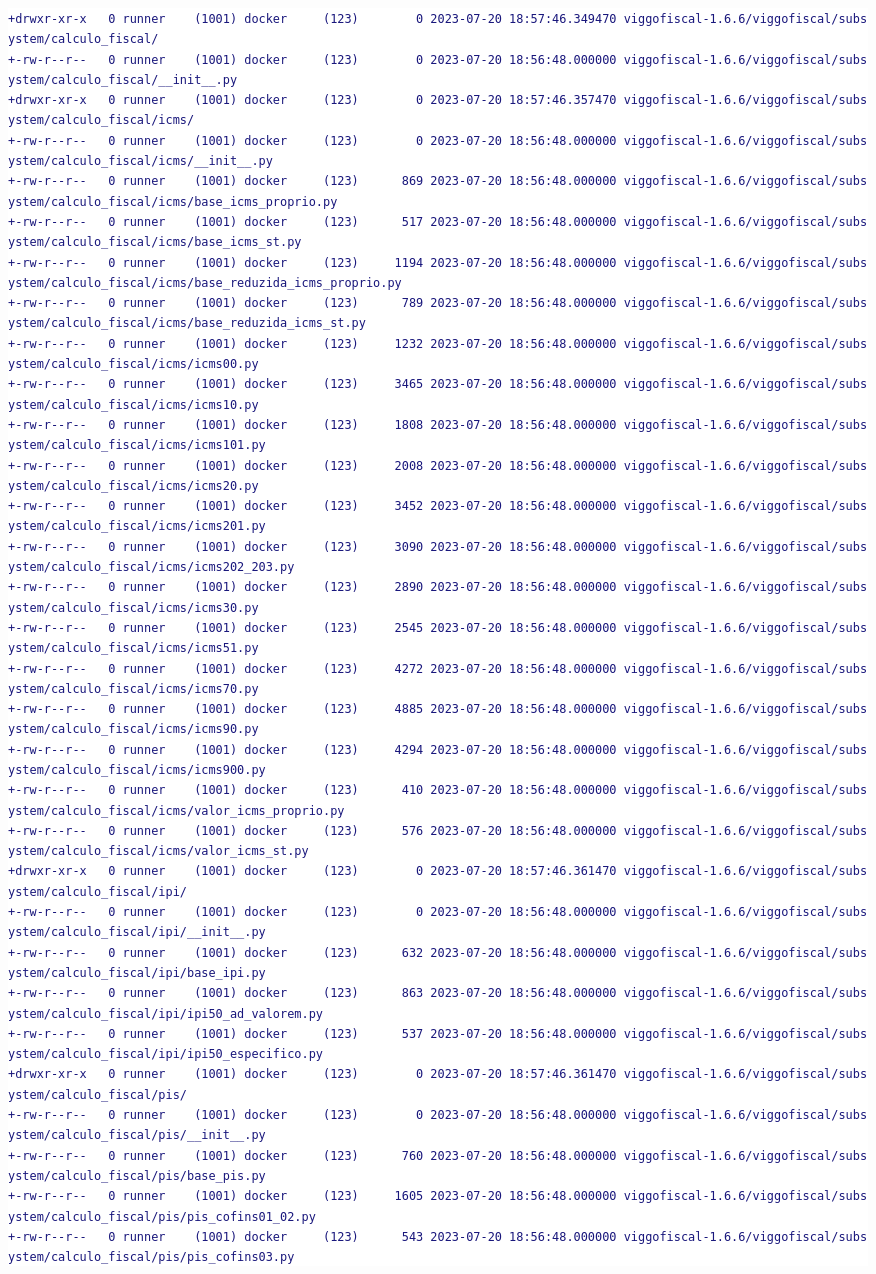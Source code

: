 ```diff
+drwxr-xr-x   0 runner    (1001) docker     (123)        0 2023-07-20 18:57:46.349470 viggofiscal-1.6.6/viggofiscal/subsystem/calculo_fiscal/
+-rw-r--r--   0 runner    (1001) docker     (123)        0 2023-07-20 18:56:48.000000 viggofiscal-1.6.6/viggofiscal/subsystem/calculo_fiscal/__init__.py
+drwxr-xr-x   0 runner    (1001) docker     (123)        0 2023-07-20 18:57:46.357470 viggofiscal-1.6.6/viggofiscal/subsystem/calculo_fiscal/icms/
+-rw-r--r--   0 runner    (1001) docker     (123)        0 2023-07-20 18:56:48.000000 viggofiscal-1.6.6/viggofiscal/subsystem/calculo_fiscal/icms/__init__.py
+-rw-r--r--   0 runner    (1001) docker     (123)      869 2023-07-20 18:56:48.000000 viggofiscal-1.6.6/viggofiscal/subsystem/calculo_fiscal/icms/base_icms_proprio.py
+-rw-r--r--   0 runner    (1001) docker     (123)      517 2023-07-20 18:56:48.000000 viggofiscal-1.6.6/viggofiscal/subsystem/calculo_fiscal/icms/base_icms_st.py
+-rw-r--r--   0 runner    (1001) docker     (123)     1194 2023-07-20 18:56:48.000000 viggofiscal-1.6.6/viggofiscal/subsystem/calculo_fiscal/icms/base_reduzida_icms_proprio.py
+-rw-r--r--   0 runner    (1001) docker     (123)      789 2023-07-20 18:56:48.000000 viggofiscal-1.6.6/viggofiscal/subsystem/calculo_fiscal/icms/base_reduzida_icms_st.py
+-rw-r--r--   0 runner    (1001) docker     (123)     1232 2023-07-20 18:56:48.000000 viggofiscal-1.6.6/viggofiscal/subsystem/calculo_fiscal/icms/icms00.py
+-rw-r--r--   0 runner    (1001) docker     (123)     3465 2023-07-20 18:56:48.000000 viggofiscal-1.6.6/viggofiscal/subsystem/calculo_fiscal/icms/icms10.py
+-rw-r--r--   0 runner    (1001) docker     (123)     1808 2023-07-20 18:56:48.000000 viggofiscal-1.6.6/viggofiscal/subsystem/calculo_fiscal/icms/icms101.py
+-rw-r--r--   0 runner    (1001) docker     (123)     2008 2023-07-20 18:56:48.000000 viggofiscal-1.6.6/viggofiscal/subsystem/calculo_fiscal/icms/icms20.py
+-rw-r--r--   0 runner    (1001) docker     (123)     3452 2023-07-20 18:56:48.000000 viggofiscal-1.6.6/viggofiscal/subsystem/calculo_fiscal/icms/icms201.py
+-rw-r--r--   0 runner    (1001) docker     (123)     3090 2023-07-20 18:56:48.000000 viggofiscal-1.6.6/viggofiscal/subsystem/calculo_fiscal/icms/icms202_203.py
+-rw-r--r--   0 runner    (1001) docker     (123)     2890 2023-07-20 18:56:48.000000 viggofiscal-1.6.6/viggofiscal/subsystem/calculo_fiscal/icms/icms30.py
+-rw-r--r--   0 runner    (1001) docker     (123)     2545 2023-07-20 18:56:48.000000 viggofiscal-1.6.6/viggofiscal/subsystem/calculo_fiscal/icms/icms51.py
+-rw-r--r--   0 runner    (1001) docker     (123)     4272 2023-07-20 18:56:48.000000 viggofiscal-1.6.6/viggofiscal/subsystem/calculo_fiscal/icms/icms70.py
+-rw-r--r--   0 runner    (1001) docker     (123)     4885 2023-07-20 18:56:48.000000 viggofiscal-1.6.6/viggofiscal/subsystem/calculo_fiscal/icms/icms90.py
+-rw-r--r--   0 runner    (1001) docker     (123)     4294 2023-07-20 18:56:48.000000 viggofiscal-1.6.6/viggofiscal/subsystem/calculo_fiscal/icms/icms900.py
+-rw-r--r--   0 runner    (1001) docker     (123)      410 2023-07-20 18:56:48.000000 viggofiscal-1.6.6/viggofiscal/subsystem/calculo_fiscal/icms/valor_icms_proprio.py
+-rw-r--r--   0 runner    (1001) docker     (123)      576 2023-07-20 18:56:48.000000 viggofiscal-1.6.6/viggofiscal/subsystem/calculo_fiscal/icms/valor_icms_st.py
+drwxr-xr-x   0 runner    (1001) docker     (123)        0 2023-07-20 18:57:46.361470 viggofiscal-1.6.6/viggofiscal/subsystem/calculo_fiscal/ipi/
+-rw-r--r--   0 runner    (1001) docker     (123)        0 2023-07-20 18:56:48.000000 viggofiscal-1.6.6/viggofiscal/subsystem/calculo_fiscal/ipi/__init__.py
+-rw-r--r--   0 runner    (1001) docker     (123)      632 2023-07-20 18:56:48.000000 viggofiscal-1.6.6/viggofiscal/subsystem/calculo_fiscal/ipi/base_ipi.py
+-rw-r--r--   0 runner    (1001) docker     (123)      863 2023-07-20 18:56:48.000000 viggofiscal-1.6.6/viggofiscal/subsystem/calculo_fiscal/ipi/ipi50_ad_valorem.py
+-rw-r--r--   0 runner    (1001) docker     (123)      537 2023-07-20 18:56:48.000000 viggofiscal-1.6.6/viggofiscal/subsystem/calculo_fiscal/ipi/ipi50_especifico.py
+drwxr-xr-x   0 runner    (1001) docker     (123)        0 2023-07-20 18:57:46.361470 viggofiscal-1.6.6/viggofiscal/subsystem/calculo_fiscal/pis/
+-rw-r--r--   0 runner    (1001) docker     (123)        0 2023-07-20 18:56:48.000000 viggofiscal-1.6.6/viggofiscal/subsystem/calculo_fiscal/pis/__init__.py
+-rw-r--r--   0 runner    (1001) docker     (123)      760 2023-07-20 18:56:48.000000 viggofiscal-1.6.6/viggofiscal/subsystem/calculo_fiscal/pis/base_pis.py
+-rw-r--r--   0 runner    (1001) docker     (123)     1605 2023-07-20 18:56:48.000000 viggofiscal-1.6.6/viggofiscal/subsystem/calculo_fiscal/pis/pis_cofins01_02.py
+-rw-r--r--   0 runner    (1001) docker     (123)      543 2023-07-20 18:56:48.000000 viggofiscal-1.6.6/viggofiscal/subsystem/calculo_fiscal/pis/pis_cofins03.py
```